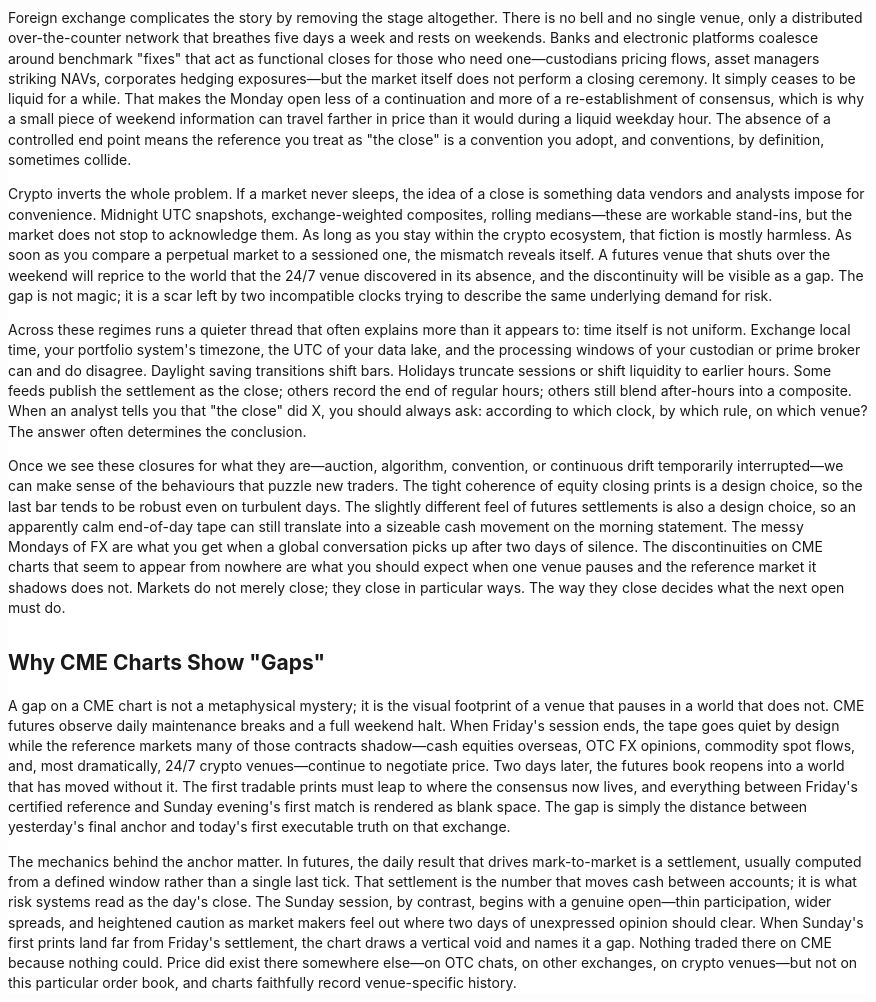 Foreign exchange complicates the story by removing the stage altogether. There is no bell and no single venue, only a distributed over-the-counter network that breathes five days a week and rests on weekends. Banks and electronic platforms coalesce around benchmark "fixes" that act as functional closes for those who need one—custodians pricing flows, asset managers striking NAVs, corporates hedging exposures—but the market itself does not perform a closing ceremony. It simply ceases to be liquid for a while. That makes the Monday open less of a continuation and more of a re-establishment of consensus, which is why a small piece of weekend information can travel farther in price than it would during a liquid weekday hour. The absence of a controlled end point means the reference you treat as "the close" is a convention you adopt, and conventions, by definition, sometimes collide.

Crypto inverts the whole problem. If a market never sleeps, the idea of a close is something data vendors and analysts impose for convenience. Midnight UTC snapshots, exchange-weighted composites, rolling medians—these are workable stand-ins, but the market does not stop to acknowledge them. As long as you stay within the crypto ecosystem, that fiction is mostly harmless. As soon as you compare a perpetual market to a sessioned one, the mismatch reveals itself. A futures venue that shuts over the weekend will reprice to the world that the 24/7 venue discovered in its absence, and the discontinuity will be visible as a gap. The gap is not magic; it is a scar left by two incompatible clocks trying to describe the same underlying demand for risk.

Across these regimes runs a quieter thread that often explains more than it appears to: time itself is not uniform. Exchange local time, your portfolio system's timezone, the UTC of your data lake, and the processing windows of your custodian or prime broker can and do disagree. Daylight saving transitions shift bars. Holidays truncate sessions or shift liquidity to earlier hours. Some feeds publish the settlement as the close; others record the end of regular hours; others still blend after-hours into a composite. When an analyst tells you that "the close" did X, you should always ask: according to which clock, by which rule, on which venue? The answer often determines the conclusion.

Once we see these closures for what they are—auction, algorithm, convention, or continuous drift temporarily interrupted—we can make sense of the behaviours that puzzle new traders. The tight coherence of equity closing prints is a design choice, so the last bar tends to be robust even on turbulent days. The slightly different feel of futures settlements is also a design choice, so an apparently calm end-of-day tape can still translate into a sizeable cash movement on the morning statement. The messy Mondays of FX are what you get when a global conversation picks up after two days of silence. The discontinuities on CME charts that seem to appear from nowhere are what you should expect when one venue pauses and the reference market it shadows does not. Markets do not merely close; they close in particular ways. The way they close decides what the next open must do.

## Why CME Charts Show "Gaps"

A gap on a CME chart is not a metaphysical mystery; it is the visual footprint of a venue that pauses in a world that does not. CME futures observe daily maintenance breaks and a full weekend halt. When Friday's session ends, the tape goes quiet by design while the reference markets many of those contracts shadow—cash equities overseas, OTC FX opinions, commodity spot flows, and, most dramatically, 24/7 crypto venues—continue to negotiate price. Two days later, the futures book reopens into a world that has moved without it. The first tradable prints must leap to where the consensus now lives, and everything between Friday's certified reference and Sunday evening's first match is rendered as blank space. The gap is simply the distance between yesterday's final anchor and today's first executable truth on that exchange.

The mechanics behind the anchor matter. In futures, the daily result that drives mark-to-market is a settlement, usually computed from a defined window rather than a single last tick. That settlement is the number that moves cash between accounts; it is what risk systems read as the day's close. The Sunday session, by contrast, begins with a genuine open—thin participation, wider spreads, and heightened caution as market makers feel out where two days of unexpressed opinion should clear. When Sunday's first prints land far from Friday's settlement, the chart draws a vertical void and names it a gap. Nothing traded there on CME because nothing could. Price did exist there somewhere else—on OTC chats, on other exchanges, on crypto venues—but not on this particular order book, and charts faithfully record venue-specific history.
